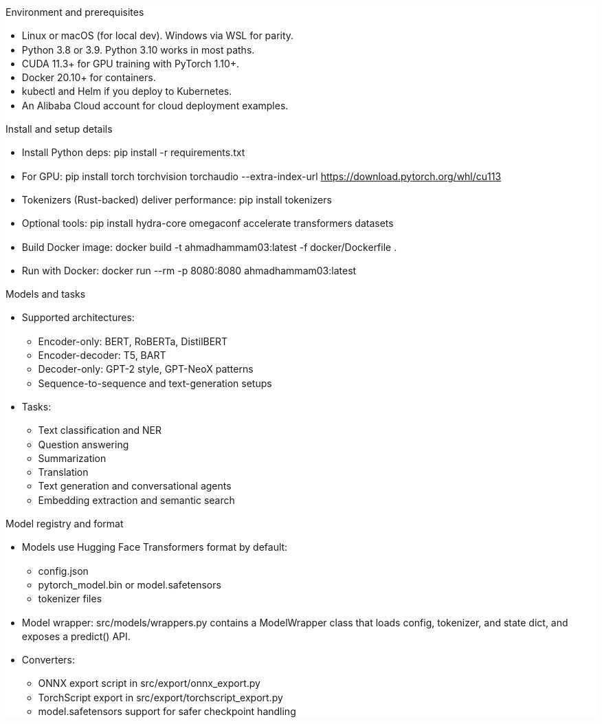 Environment and prerequisites
- Linux or macOS (for local dev). Windows via WSL for parity.
- Python 3.8 or 3.9. Python 3.10 works in most paths.
- CUDA 11.3+ for GPU training with PyTorch 1.10+.
- Docker 20.10+ for containers.
- kubectl and Helm if you deploy to Kubernetes.
- An Alibaba Cloud account for cloud deployment examples.

Install and setup details
- Install Python deps:
  pip install -r requirements.txt

- For GPU:
  pip install torch torchvision torchaudio --extra-index-url https://download.pytorch.org/whl/cu113

- Tokenizers (Rust-backed) deliver performance:
  pip install tokenizers

- Optional tools:
  pip install hydra-core omegaconf accelerate transformers datasets

- Build Docker image:
  docker build -t ahmadhammam03:latest -f docker/Dockerfile .

- Run with Docker:
  docker run --rm -p 8080:8080 ahmadhammam03:latest

Models and tasks
- Supported architectures:
  - Encoder-only: BERT, RoBERTa, DistilBERT
  - Encoder-decoder: T5, BART
  - Decoder-only: GPT-2 style, GPT-NeoX patterns
  - Sequence-to-sequence and text-generation setups

- Tasks:
  - Text classification and NER
  - Question answering
  - Summarization
  - Translation
  - Text generation and conversational agents
  - Embedding extraction and semantic search

Model registry and format
- Models use Hugging Face Transformers format by default:
  - config.json
  - pytorch_model.bin or model.safetensors
  - tokenizer files

- Model wrapper:
  src/models/wrappers.py contains a ModelWrapper class that loads config, tokenizer, and state dict, and exposes a predict() API.

- Converters:
  - ONNX export script in src/export/onnx_export.py
  - TorchScript export in src/export/torchscript_export.py
  - model.safetensors support for safer checkpoint handling
